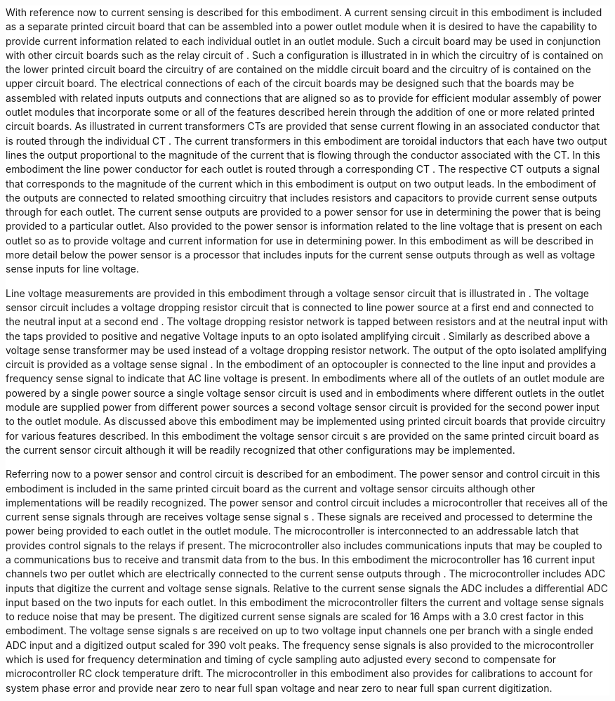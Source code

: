 With reference now to current sensing is described for this embodiment. A current sensing circuit in this embodiment is included as a separate printed circuit board that can be assembled into a power outlet module when it is desired to have the capability to provide current information related to each individual outlet in an outlet module. Such a circuit board may be used in conjunction with other circuit boards such as the relay circuit of . Such a configuration is illustrated in in which the circuitry of is contained on the lower printed circuit board the circuitry of are contained on the middle circuit board and the circuitry of is contained on the upper circuit board. The electrical connections of each of the circuit boards may be designed such that the boards may be assembled with related inputs outputs and connections that are aligned so as to provide for efficient modular assembly of power outlet modules that incorporate some or all of the features described herein through the addition of one or more related printed circuit boards. As illustrated in current transformers CTs are provided that sense current flowing in an associated conductor that is routed through the individual CT . The current transformers in this embodiment are toroidal inductors that each have two output lines the output proportional to the magnitude of the current that is flowing through the conductor associated with the CT. In this embodiment the line power conductor for each outlet is routed through a corresponding CT . The respective CT outputs a signal that corresponds to the magnitude of the current which in this embodiment is output on two output leads. In the embodiment of the outputs are connected to related smoothing circuitry that includes resistors and capacitors to provide current sense outputs through for each outlet. The current sense outputs are provided to a power sensor for use in determining the power that is being provided to a particular outlet. Also provided to the power sensor is information related to the line voltage that is present on each outlet so as to provide voltage and current information for use in determining power. In this embodiment as will be described in more detail below the power sensor is a processor that includes inputs for the current sense outputs through as well as voltage sense inputs for line voltage.

Line voltage measurements are provided in this embodiment through a voltage sensor circuit that is illustrated in . The voltage sensor circuit includes a voltage dropping resistor circuit that is connected to line power source at a first end and connected to the neutral input at a second end . The voltage dropping resistor network is tapped between resistors and at the neutral input with the taps provided to positive and negative Voltage inputs to an opto isolated amplifying circuit . Similarly as described above a voltage sense transformer may be used instead of a voltage dropping resistor network. The output of the opto isolated amplifying circuit is provided as a voltage sense signal . In the embodiment of an optocoupler is connected to the line input and provides a frequency sense signal to indicate that AC line voltage is present. In embodiments where all of the outlets of an outlet module are powered by a single power source a single voltage sensor circuit is used and in embodiments where different outlets in the outlet module are supplied power from different power sources a second voltage sensor circuit is provided for the second power input to the outlet module. As discussed above this embodiment may be implemented using printed circuit boards that provide circuitry for various features described. In this embodiment the voltage sensor circuit s are provided on the same printed circuit board as the current sensor circuit although it will be readily recognized that other configurations may be implemented.

Referring now to a power sensor and control circuit is described for an embodiment. The power sensor and control circuit in this embodiment is included in the same printed circuit board as the current and voltage sensor circuits although other implementations will be readily recognized. The power sensor and control circuit includes a microcontroller that receives all of the current sense signals through are receives voltage sense signal s . These signals are received and processed to determine the power being provided to each outlet in the outlet module. The microcontroller is interconnected to an addressable latch that provides control signals to the relays if present. The microcontroller also includes communications inputs that may be coupled to a communications bus to receive and transmit data from to the bus. In this embodiment the microcontroller has 16 current input channels two per outlet which are electrically connected to the current sense outputs through . The microcontroller includes ADC inputs that digitize the current and voltage sense signals. Relative to the current sense signals the ADC includes a differential ADC input based on the two inputs for each outlet. In this embodiment the microcontroller filters the current and voltage sense signals to reduce noise that may be present. The digitized current sense signals are scaled for 16 Amps with a 3.0 crest factor in this embodiment. The voltage sense signals s are received on up to two voltage input channels one per branch with a single ended ADC input and a digitized output scaled for 390 volt peaks. The frequency sense signals is also provided to the microcontroller which is used for frequency determination and timing of cycle sampling auto adjusted every second to compensate for microcontroller RC clock temperature drift. The microcontroller in this embodiment also provides for calibrations to account for system phase error and provide near zero to near full span voltage and near zero to near full span current digitization.
